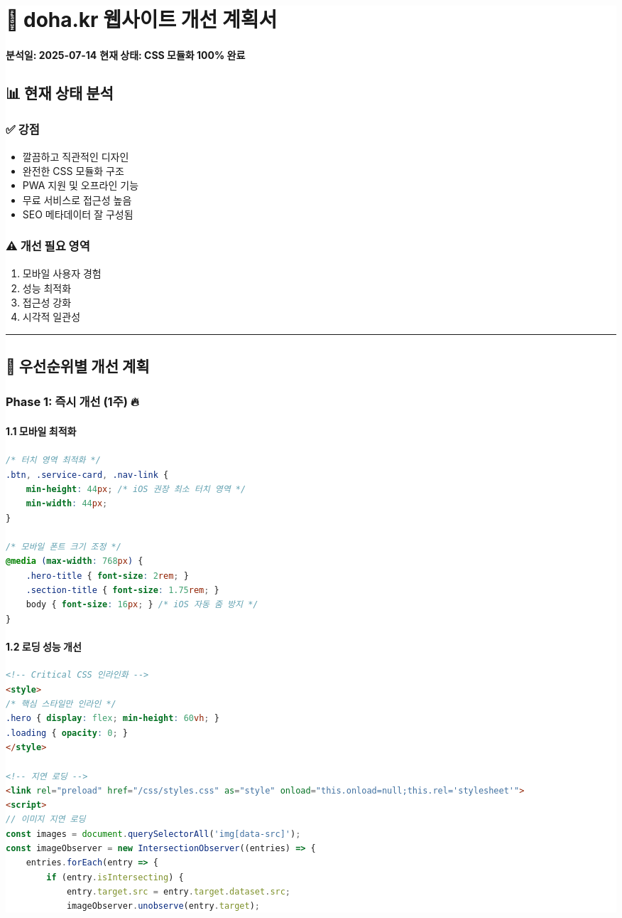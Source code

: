# 🎯 doha.kr 웹사이트 개선 계획서

**분석일: 2025-07-14**
**현재 상태: CSS 모듈화 100% 완료**

## 📊 현재 상태 분석

### ✅ 강점
- 깔끔하고 직관적인 디자인
- 완전한 CSS 모듈화 구조
- PWA 지원 및 오프라인 기능
- 무료 서비스로 접근성 높음
- SEO 메타데이터 잘 구성됨

### ⚠️ 개선 필요 영역
1. 모바일 사용자 경험
2. 성능 최적화
3. 접근성 강화
4. 시각적 일관성

---

## 🚀 우선순위별 개선 계획

### Phase 1: 즉시 개선 (1주) 🔥
#### 1.1 모바일 최적화
```css
/* 터치 영역 최적화 */
.btn, .service-card, .nav-link {
    min-height: 44px; /* iOS 권장 최소 터치 영역 */
    min-width: 44px;
}

/* 모바일 폰트 크기 조정 */
@media (max-width: 768px) {
    .hero-title { font-size: 2rem; }
    .section-title { font-size: 1.75rem; }
    body { font-size: 16px; } /* iOS 자동 줌 방지 */
}
```

#### 1.2 로딩 성능 개선
```html
<!-- Critical CSS 인라인화 -->
<style>
/* 핵심 스타일만 인라인 */
.hero { display: flex; min-height: 60vh; }
.loading { opacity: 0; }
</style>

<!-- 지연 로딩 -->
<link rel="preload" href="/css/styles.css" as="style" onload="this.onload=null;this.rel='stylesheet'">
<script>
// 이미지 지연 로딩
const images = document.querySelectorAll('img[data-src]');
const imageObserver = new IntersectionObserver((entries) => {
    entries.forEach(entry => {
        if (entry.isIntersecting) {
            entry.target.src = entry.target.dataset.src;
            imageObserver.unobserve(entry.target);
```